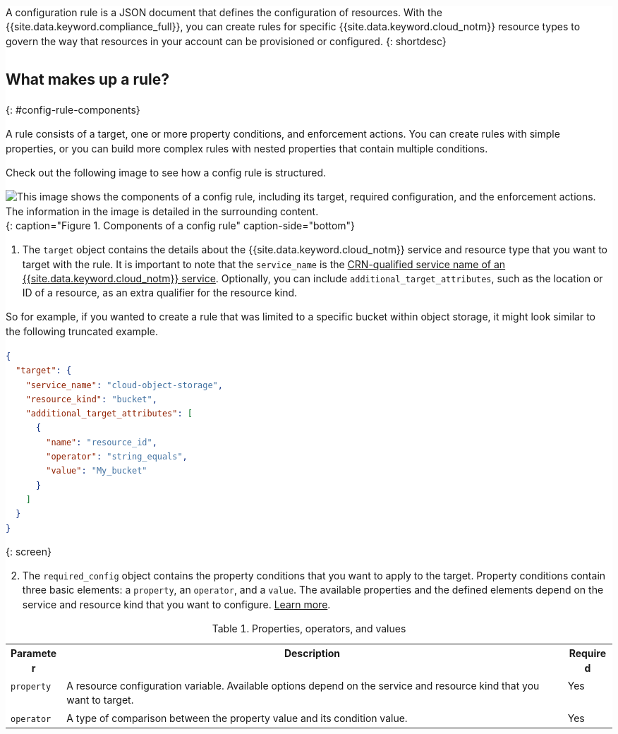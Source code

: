 A configuration rule is a JSON document that defines the configuration of resources. With the {{site.data.keyword.compliance_full}}, you can create rules for specific {{site.data.keyword.cloud_notm}} resource types to govern the way that resources in your account can be provisioned or configured.
{: shortdesc}


## What makes up a rule?
{: #config-rule-components}

A rule consists of a target, one or more property conditions, and enforcement actions. You can create rules with simple properties, or you can build more complex rules with nested properties that contain multiple conditions.

Check out the following image to see how a config rule is structured.

![This image shows the components of a config rule, including its target, required configuration, and the enforcement actions. The information in the image is detailed in the surrounding content.](/images/example-rule.svg){: caption="Figure 1. Components of a config rule" caption-side="bottom"}

1. The `target` object contains the details about the {{site.data.keyword.cloud_notm}} service and resource type that you want to target with the rule. It is important to note that the `service_name` is the [CRN-qualified service name of an {{site.data.keyword.cloud_notm}} service](/docs/account?topic=account-crn#service-name-crn). Optionally, you can include `additional_target_attributes`, such as the location or ID of a resource, as an extra qualifier for the resource kind.

  So for example, if you wanted to create a rule that was limited to a specific bucket within object storage, it might look similar to the following truncated example.

  ```json
  {
    "target": {
      "service_name": "cloud-object-storage",
      "resource_kind": "bucket",
      "additional_target_attributes": [
        {
          "name": "resource_id",
          "operator": "string_equals",
          "value": "My_bucket"
        }
      ]
    }
  }
  ```
  {: screen}

2. The `required_config` object contains the property conditions that you want to apply to the target. Property conditions contain three basic elements: a `property`, an `operator`, and a `value`. The available properties and the defined elements depend on the service and resource kind that you want to configure. [Learn more](#rule-properties).

  <table>
    <caption>Table 1. Properties, operators, and values</caption>
    <tr>
      <th>Parameter</th>
      <th>Description</th>
      <th>Required</th>
    </tr>
    <tr>
      <td><code>property</code></td>
      <td>A resource configuration variable. Available options depend on the service and resource kind that you want to target.</td>
      <td>Yes</td>
    </tr>
    <tr>
      <td><code>operator</code></td>
      <td>A type of comparison between the property value and its condition value.</td>
      <td>Yes</td>
    </tr>
    <tr>